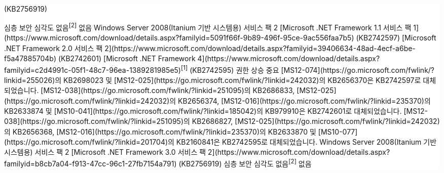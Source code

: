 (KB2756919)
</td>
<td style="border:1px solid black;">
심층 보안
</td>
<td style="border:1px solid black;">
심각도 없음<sup>[2]</sup>
</td>
<td style="border:1px solid black;">
없음
</td>
</tr>
<tr class="alternateRow">
<td style="border:1px solid black;">
Windows Server 2008(Itanium 기반 시스템용) 서비스 팩 2
</td>
<td style="border:1px solid black;">
[Microsoft .NET Framework 1.1 서비스 팩 1](https://www.microsoft.com/download/details.aspx?familyid=5091f66f-9b89-496f-95ce-9ac556faa7b5)  
(KB2742597)  
[Microsoft .NET Framework 2.0 서비스 팩 2](https://www.microsoft.com/download/details.aspx?familyid=39406634-48ad-4ecf-a6be-f5a47885704b)  
(KB2742601)  
[Microsoft .NET Framework 4](https://www.microsoft.com/download/details.aspx?familyid=c2d4991c-05f1-48c7-96ea-1389281985e5)<sup>[1]</sup>
(KB2742595)
</td>
<td style="border:1px solid black;">
권한 상승
</td>
<td style="border:1px solid black;">
중요
</td>
<td style="border:1px solid black;">
[MS12-074](https://go.microsoft.com/fwlink/?linkid=255026)의 KB2698023 및 [MS12-025](https://go.microsoft.com/fwlink/?linkid=242032)의 KB2656370은 KB2742597로 대체되었습니다.  
[MS12-038](https://go.microsoft.com/fwlink/?linkid=251095)의 KB2686833, [MS12-025](https://go.microsoft.com/fwlink/?linkid=242032)의 KB2656374, [MS12-016](https://go.microsoft.com/fwlink/?linkid=235370)의 KB2633874 및 [MS10-041](https://go.microsoft.com/fwlink/?linkid=185042)의 KB979910은 KB2742601로 대체되었습니다.  
[MS12-038](https://go.microsoft.com/fwlink/?linkid=251095)의 KB2686827, [MS12-025](https://go.microsoft.com/fwlink/?linkid=242032)의 KB2656368, [MS12-016](https://go.microsoft.com/fwlink/?linkid=235370)의 KB2633870 및 [MS10-077](https://go.microsoft.com/fwlink/?linkid=201704)의 KB2160841은 KB2742595로 대체되었습니다.
</td>
</tr>
<tr>
<td style="border:1px solid black;">
Windows Server 2008(Itanium 기반 시스템용) 서비스 팩 2
</td>
<td style="border:1px solid black;">
[Microsoft .NET Framework 3.0 서비스 팩 2](https://www.microsoft.com/download/details.aspx?familyid=b8cb7a04-f913-47cc-96c1-27fb7154a791)  
(KB2756919)
</td>
<td style="border:1px solid black;">
심층 보안
</td>
<td style="border:1px solid black;">
심각도 없음<sup>[2]</sup>
</td>
<td style="border:1px solid black;">
없음
</td>